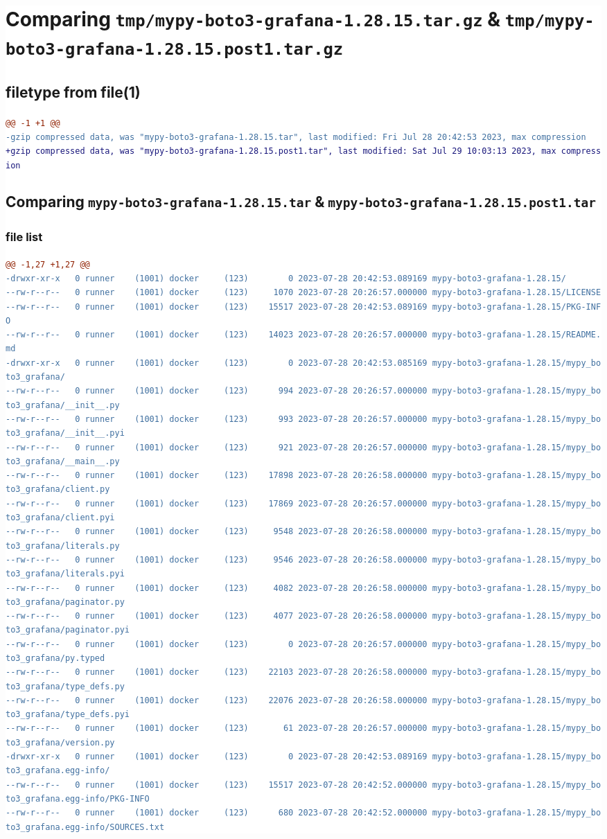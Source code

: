 # Comparing `tmp/mypy-boto3-grafana-1.28.15.tar.gz` & `tmp/mypy-boto3-grafana-1.28.15.post1.tar.gz`

## filetype from file(1)

```diff
@@ -1 +1 @@
-gzip compressed data, was "mypy-boto3-grafana-1.28.15.tar", last modified: Fri Jul 28 20:42:53 2023, max compression
+gzip compressed data, was "mypy-boto3-grafana-1.28.15.post1.tar", last modified: Sat Jul 29 10:03:13 2023, max compression
```

## Comparing `mypy-boto3-grafana-1.28.15.tar` & `mypy-boto3-grafana-1.28.15.post1.tar`

### file list

```diff
@@ -1,27 +1,27 @@
-drwxr-xr-x   0 runner    (1001) docker     (123)        0 2023-07-28 20:42:53.089169 mypy-boto3-grafana-1.28.15/
--rw-r--r--   0 runner    (1001) docker     (123)     1070 2023-07-28 20:26:57.000000 mypy-boto3-grafana-1.28.15/LICENSE
--rw-r--r--   0 runner    (1001) docker     (123)    15517 2023-07-28 20:42:53.089169 mypy-boto3-grafana-1.28.15/PKG-INFO
--rw-r--r--   0 runner    (1001) docker     (123)    14023 2023-07-28 20:26:57.000000 mypy-boto3-grafana-1.28.15/README.md
-drwxr-xr-x   0 runner    (1001) docker     (123)        0 2023-07-28 20:42:53.085169 mypy-boto3-grafana-1.28.15/mypy_boto3_grafana/
--rw-r--r--   0 runner    (1001) docker     (123)      994 2023-07-28 20:26:57.000000 mypy-boto3-grafana-1.28.15/mypy_boto3_grafana/__init__.py
--rw-r--r--   0 runner    (1001) docker     (123)      993 2023-07-28 20:26:57.000000 mypy-boto3-grafana-1.28.15/mypy_boto3_grafana/__init__.pyi
--rw-r--r--   0 runner    (1001) docker     (123)      921 2023-07-28 20:26:57.000000 mypy-boto3-grafana-1.28.15/mypy_boto3_grafana/__main__.py
--rw-r--r--   0 runner    (1001) docker     (123)    17898 2023-07-28 20:26:58.000000 mypy-boto3-grafana-1.28.15/mypy_boto3_grafana/client.py
--rw-r--r--   0 runner    (1001) docker     (123)    17869 2023-07-28 20:26:57.000000 mypy-boto3-grafana-1.28.15/mypy_boto3_grafana/client.pyi
--rw-r--r--   0 runner    (1001) docker     (123)     9548 2023-07-28 20:26:58.000000 mypy-boto3-grafana-1.28.15/mypy_boto3_grafana/literals.py
--rw-r--r--   0 runner    (1001) docker     (123)     9546 2023-07-28 20:26:58.000000 mypy-boto3-grafana-1.28.15/mypy_boto3_grafana/literals.pyi
--rw-r--r--   0 runner    (1001) docker     (123)     4082 2023-07-28 20:26:58.000000 mypy-boto3-grafana-1.28.15/mypy_boto3_grafana/paginator.py
--rw-r--r--   0 runner    (1001) docker     (123)     4077 2023-07-28 20:26:58.000000 mypy-boto3-grafana-1.28.15/mypy_boto3_grafana/paginator.pyi
--rw-r--r--   0 runner    (1001) docker     (123)        0 2023-07-28 20:26:57.000000 mypy-boto3-grafana-1.28.15/mypy_boto3_grafana/py.typed
--rw-r--r--   0 runner    (1001) docker     (123)    22103 2023-07-28 20:26:58.000000 mypy-boto3-grafana-1.28.15/mypy_boto3_grafana/type_defs.py
--rw-r--r--   0 runner    (1001) docker     (123)    22076 2023-07-28 20:26:58.000000 mypy-boto3-grafana-1.28.15/mypy_boto3_grafana/type_defs.pyi
--rw-r--r--   0 runner    (1001) docker     (123)       61 2023-07-28 20:26:57.000000 mypy-boto3-grafana-1.28.15/mypy_boto3_grafana/version.py
-drwxr-xr-x   0 runner    (1001) docker     (123)        0 2023-07-28 20:42:53.089169 mypy-boto3-grafana-1.28.15/mypy_boto3_grafana.egg-info/
--rw-r--r--   0 runner    (1001) docker     (123)    15517 2023-07-28 20:42:52.000000 mypy-boto3-grafana-1.28.15/mypy_boto3_grafana.egg-info/PKG-INFO
--rw-r--r--   0 runner    (1001) docker     (123)      680 2023-07-28 20:42:52.000000 mypy-boto3-grafana-1.28.15/mypy_boto3_grafana.egg-info/SOURCES.txt
```